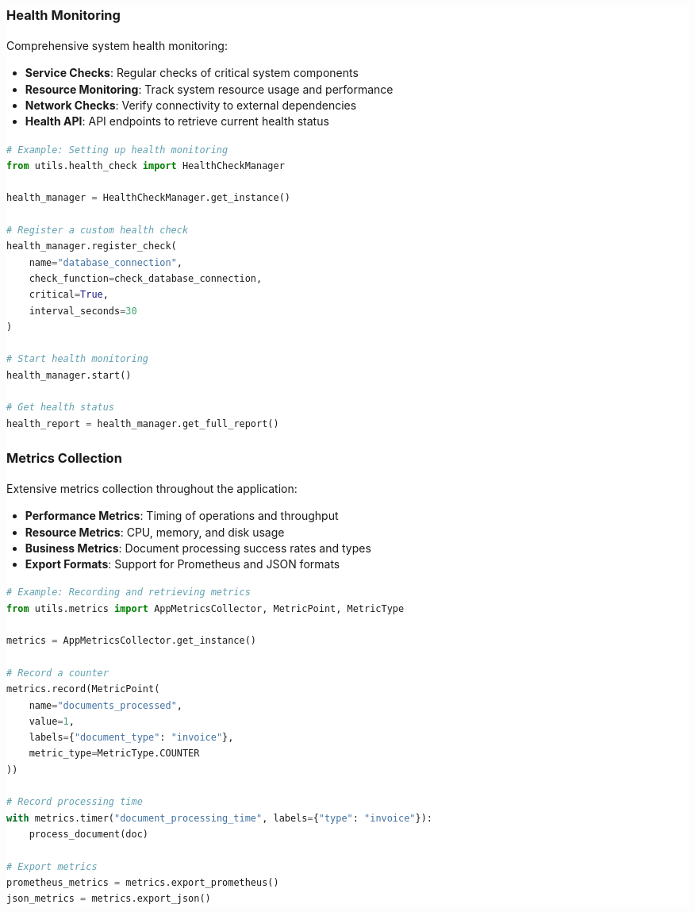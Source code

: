 ### Health Monitoring

Comprehensive system health monitoring:

- **Service Checks**: Regular checks of critical system components
- **Resource Monitoring**: Track system resource usage and performance
- **Network Checks**: Verify connectivity to external dependencies
- **Health API**: API endpoints to retrieve current health status

```python
# Example: Setting up health monitoring
from utils.health_check import HealthCheckManager

health_manager = HealthCheckManager.get_instance()

# Register a custom health check
health_manager.register_check(
    name="database_connection",
    check_function=check_database_connection,
    critical=True,
    interval_seconds=30
)

# Start health monitoring
health_manager.start()

# Get health status
health_report = health_manager.get_full_report()
```

### Metrics Collection

Extensive metrics collection throughout the application:

- **Performance Metrics**: Timing of operations and throughput
- **Resource Metrics**: CPU, memory, and disk usage
- **Business Metrics**: Document processing success rates and types
- **Export Formats**: Support for Prometheus and JSON formats

```python
# Example: Recording and retrieving metrics
from utils.metrics import AppMetricsCollector, MetricPoint, MetricType

metrics = AppMetricsCollector.get_instance()

# Record a counter
metrics.record(MetricPoint(
    name="documents_processed",
    value=1,
    labels={"document_type": "invoice"},
    metric_type=MetricType.COUNTER
))

# Record processing time
with metrics.timer("document_processing_time", labels={"type": "invoice"}):
    process_document(doc)

# Export metrics
prometheus_metrics = metrics.export_prometheus()
json_metrics = metrics.export_json()
```
